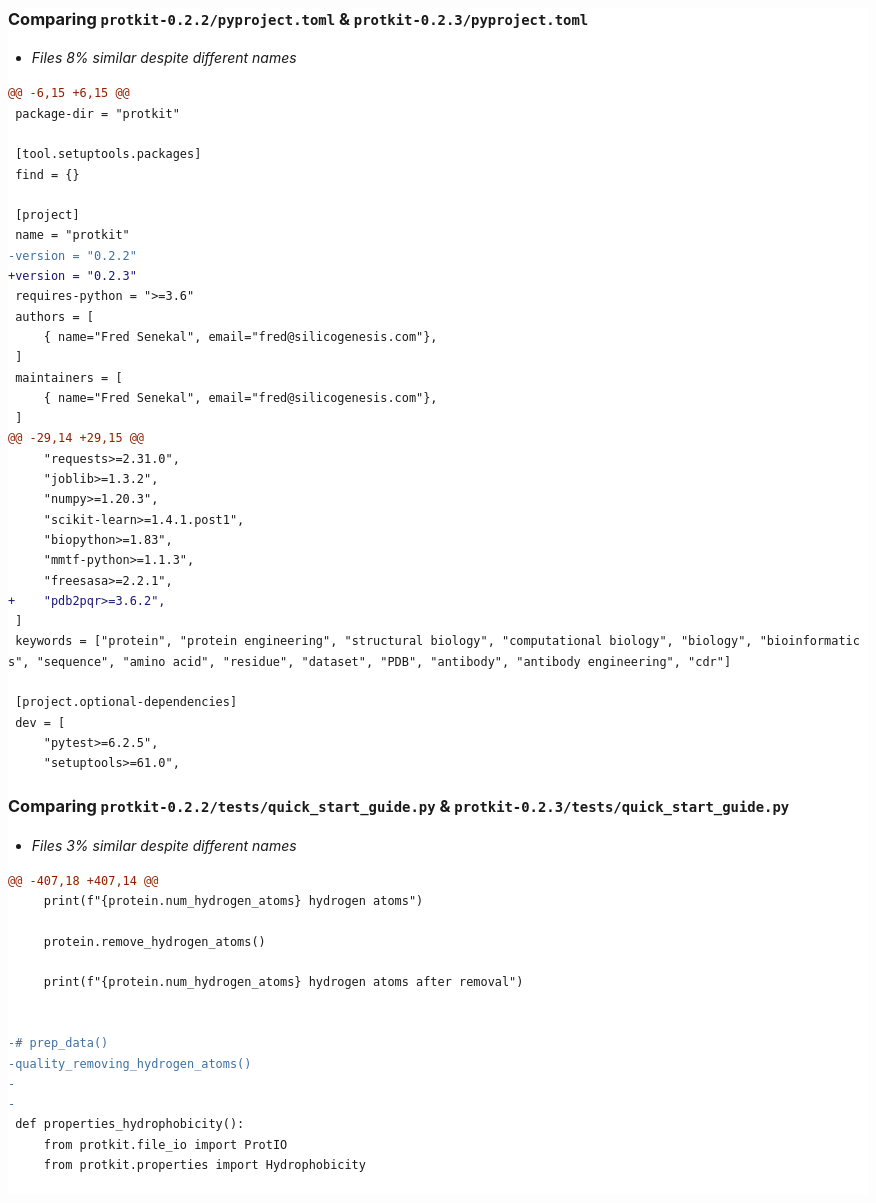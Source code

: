### Comparing `protkit-0.2.2/pyproject.toml` & `protkit-0.2.3/pyproject.toml`

 * *Files 8% similar despite different names*

```diff
@@ -6,15 +6,15 @@
 package-dir = "protkit"
 
 [tool.setuptools.packages]
 find = {}
 
 [project]
 name = "protkit"
-version = "0.2.2"
+version = "0.2.3"
 requires-python = ">=3.6"
 authors = [
     { name="Fred Senekal", email="fred@silicogenesis.com"},
 ]
 maintainers = [
     { name="Fred Senekal", email="fred@silicogenesis.com"},
 ]
@@ -29,14 +29,15 @@
     "requests>=2.31.0",
     "joblib>=1.3.2",
     "numpy>=1.20.3",
     "scikit-learn>=1.4.1.post1",
     "biopython>=1.83",
     "mmtf-python>=1.1.3",
     "freesasa>=2.2.1",
+    "pdb2pqr>=3.6.2",
 ]
 keywords = ["protein", "protein engineering", "structural biology", "computational biology", "biology", "bioinformatics", "sequence", "amino acid", "residue", "dataset", "PDB", "antibody", "antibody engineering", "cdr"]
 
 [project.optional-dependencies]
 dev = [
     "pytest>=6.2.5",
     "setuptools>=61.0",
```

### Comparing `protkit-0.2.2/tests/quick_start_guide.py` & `protkit-0.2.3/tests/quick_start_guide.py`

 * *Files 3% similar despite different names*

```diff
@@ -407,18 +407,14 @@
     print(f"{protein.num_hydrogen_atoms} hydrogen atoms")
 
     protein.remove_hydrogen_atoms()
 
     print(f"{protein.num_hydrogen_atoms} hydrogen atoms after removal")
 
 
-# prep_data()
-quality_removing_hydrogen_atoms()
-
-
 def properties_hydrophobicity():
     from protkit.file_io import ProtIO
     from protkit.properties import Hydrophobicity
 
```